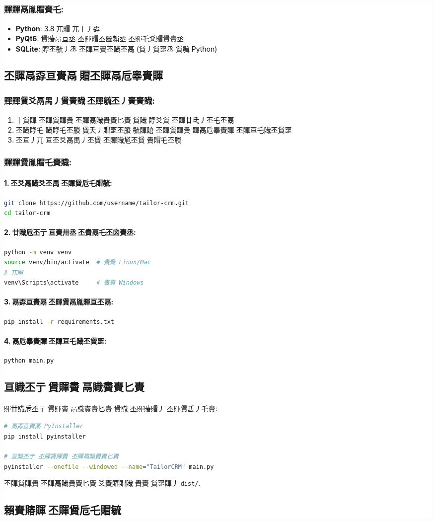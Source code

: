 ### 賱賱鬲胤賵賷乇:
- **Python**: 3.8 兀賵 兀丨丿孬
- **PyQt6**: 賲賰鬲亘丞 丕賱賵丕噩賴丞 丕賱乇爻賵賲賷丞
- **SQLite**: 賯丕毓丿丞 丕賱亘賷丕賳丕鬲 (賲丿賲噩丞 賲毓 Python)

## 丕賱鬲孬亘賷鬲 賵丕賱鬲卮睾賷賱

### 賱賱賲爻鬲禺丿賲賷賳 丕賱毓丕丿賷賷賳:
1. 丨賲賱 丕賱賲賱賮 丕賱鬲賳賮賷匕賷 賲賳 賯爻賲 丕賱廿氐丿丕乇丕鬲
2. 丕賳賯乇 賳賯乇丕賸 賲夭丿賵噩丕賸 毓賱賶 丕賱賲賱賮 賱鬲卮睾賷賱 丕賱亘乇賳丕賲噩
3. 丕亘丿兀 亘丕爻鬲禺丿丕賲 丕賱賳馗丕賲 賮賵乇丕賸

### 賱賱賲胤賵乇賷賳:

#### 1. 丕爻鬲賳爻丕禺 丕賱賲卮乇賵毓:
```bash
git clone https://github.com/username/tailor-crm.git
cd tailor-crm
```

#### 2. 廿賳卮丕亍 亘賷卅丞 丕賮鬲乇丕囟賷丞:
```bash
python -m venv venv
source venv/bin/activate  # 賮賷 Linux/Mac
# 兀賵
venv\Scripts\activate     # 賮賷 Windows
```

#### 3. 鬲孬亘賷鬲 丕賱賲鬲胤賱亘丕鬲:
```bash
pip install -r requirements.txt
```

#### 4. 鬲卮睾賷賱 丕賱亘乇賳丕賲噩:
```bash
python main.py
```

## 亘賳丕亍 賲賱賮 鬲賳賮賷匕賷

賱廿賳卮丕亍 賲賱賮 鬲賳賮賷匕賷 賲賳 丕賱賰賵丿 丕賱賲氐丿乇賷:

```bash
# 鬲孬亘賷鬲 PyInstaller
pip install pyinstaller

# 亘賳丕亍 丕賱賲賱賮 丕賱鬲賳賮賷匕賷
pyinstaller --onefile --windowed --name="TailorCRM" main.py
```

丕賱賲賱賮 丕賱鬲賳賮賷匕賷 爻賷賰賵賳 賮賷 賲噩賱丿 `dist/`.

## 賴賷賰賱 丕賱賲卮乇賵毓
